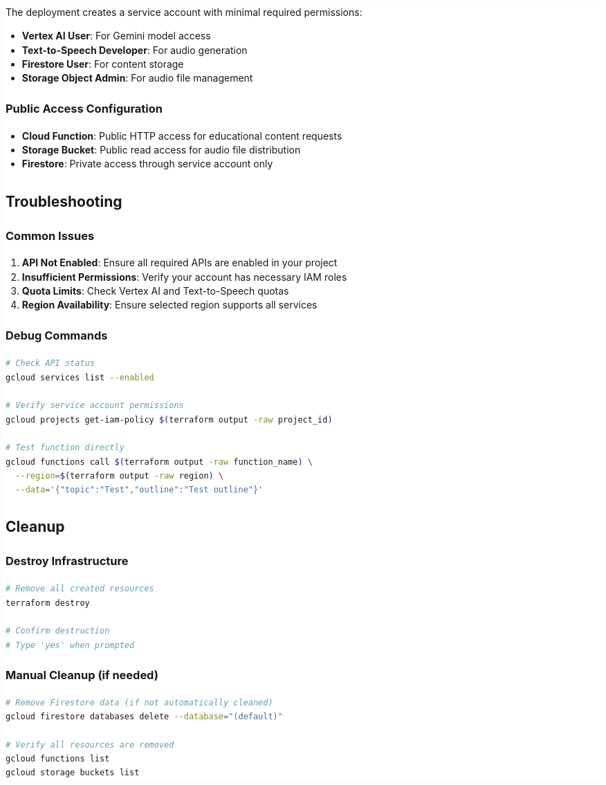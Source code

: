 The deployment creates a service account with minimal required permissions:

- **Vertex AI User**: For Gemini model access
- **Text-to-Speech Developer**: For audio generation
- **Firestore User**: For content storage
- **Storage Object Admin**: For audio file management

### Public Access Configuration

- **Cloud Function**: Public HTTP access for educational content requests
- **Storage Bucket**: Public read access for audio file distribution
- **Firestore**: Private access through service account only

## Troubleshooting

### Common Issues

1. **API Not Enabled**: Ensure all required APIs are enabled in your project
2. **Insufficient Permissions**: Verify your account has necessary IAM roles
3. **Quota Limits**: Check Vertex AI and Text-to-Speech quotas
4. **Region Availability**: Ensure selected region supports all services

### Debug Commands

```bash
# Check API status
gcloud services list --enabled

# Verify service account permissions
gcloud projects get-iam-policy $(terraform output -raw project_id)

# Test function directly
gcloud functions call $(terraform output -raw function_name) \
  --region=$(terraform output -raw region) \
  --data='{"topic":"Test","outline":"Test outline"}'
```

## Cleanup

### Destroy Infrastructure

```bash
# Remove all created resources
terraform destroy

# Confirm destruction
# Type 'yes' when prompted
```

### Manual Cleanup (if needed)

```bash
# Remove Firestore data (if not automatically cleaned)
gcloud firestore databases delete --database="(default)"

# Verify all resources are removed
gcloud functions list
gcloud storage buckets list
```
